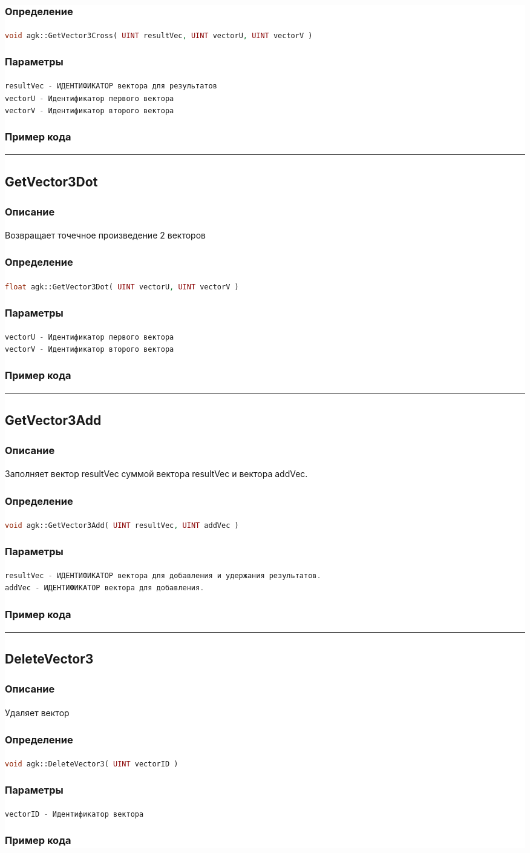 ### Определение
```php
void agk::GetVector3Cross( UINT resultVec, UINT vectorU, UINT vectorV )
```
### Параметры
```php
resultVec - ИДЕНТИФИКАТОР вектора для результатов
vectorU - Идентификатор первого вектора
vectorV - Идентификатор второго вектора
```
### Пример кода
---
## GetVector3Dot
### Описание
Возвращает точечное произведение 2 векторов
### Определение
```php
float agk::GetVector3Dot( UINT vectorU, UINT vectorV )
```
### Параметры
```php
vectorU - Идентификатор первого вектора
vectorV - Идентификатор второго вектора
```
### Пример кода
---
## GetVector3Add
### Описание
Заполняет вектор resultVec суммой вектора resultVec и вектора addVec.
### Определение
```php
void agk::GetVector3Add( UINT resultVec, UINT addVec )
```
### Параметры
```php
resultVec - ИДЕНТИФИКАТОР вектора для добавления и удержания результатов.
addVec - ИДЕНТИФИКАТОР вектора для добавления.
```
### Пример кода
---
## DeleteVector3
### Описание
Удаляет вектор
### Определение
```php
void agk::DeleteVector3( UINT vectorID )
```
### Параметры
```php
vectorID - Идентификатор вектора
```
### Пример кода